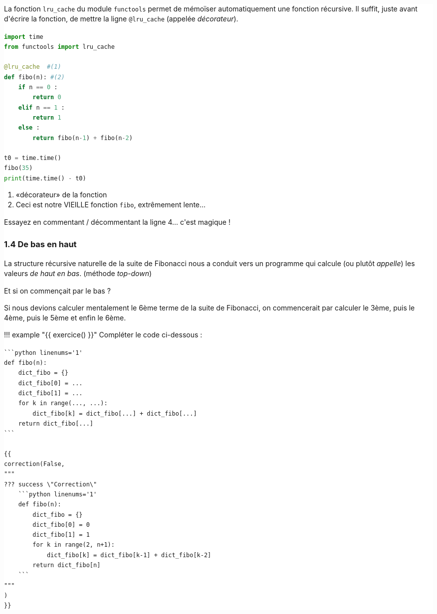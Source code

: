 La fonction ```lru_cache``` du module ```functools``` permet de mémoïser automatiquement une fonction récursive. Il suffit, juste avant d'écrire la fonction, de mettre la ligne ```@lru_cache``` (appelée *décorateur*). 

```python linenums='1'
import time
from functools import lru_cache

@lru_cache  #(1)
def fibo(n): #(2)
    if n == 0 :
        return 0   
    elif n == 1 :
        return 1
    else :
        return fibo(n-1) + fibo(n-2)
    
t0 = time.time()
fibo(35)
print(time.time() - t0)
```

1. «décorateur» de la fonction
2. Ceci est notre VIEILLE fonction ```fibo```, extrêmement lente...

Essayez en commentant / décommentant la ligne 4... c'est magique !


### 1.4 De bas en haut

La structure récursive naturelle de la suite de Fibonacci nous a conduit vers un programme qui calcule (ou plutôt *appelle*) les valeurs *de haut en bas*. (méthode *top-down*)

Et si on commençait par le bas ?

Si nous devions calculer mentalement le 6ème terme de la suite de Fibonacci, on commencerait par calculer le 3ème, puis le 4ème, puis le 5ème et enfin le 6ème.

!!! example "{{ exercice() }}"
    Compléter le code ci-dessous :

    ```python linenums='1'
    def fibo(n):
        dict_fibo = {}
        dict_fibo[0] = ...
        dict_fibo[1] = ...
        for k in range(..., ...):
            dict_fibo[k] = dict_fibo[...] + dict_fibo[...]
        return dict_fibo[...]
    ```

    {{
    correction(False,
    """
    ??? success \"Correction\" 
        ```python linenums='1'
        def fibo(n):
            dict_fibo = {}
            dict_fibo[0] = 0
            dict_fibo[1] = 1
            for k in range(2, n+1):
                dict_fibo[k] = dict_fibo[k-1] + dict_fibo[k-2]
            return dict_fibo[n]
        ```        
    """
    )
    }}
